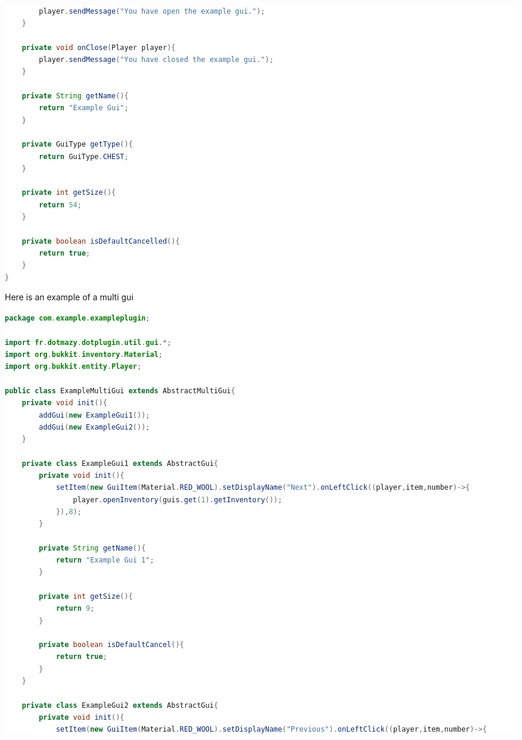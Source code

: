 ```java
        player.sendMessage("You have open the example gui.");
    }
    
    private void onClose(Player player){
        player.sendMessage("You have closed the example gui.");
    }
    
    private String getName(){
        return "Example Gui";
    }
    
    private GuiType getType(){
        return GuiType.CHEST;
    }
    
    private int getSize(){
        return 54;
    }
    
    private boolean isDefaultCancelled(){
        return true;
    }
}
```

Here is an example of a multi gui
```java
package com.example.exampleplugin;

import fr.dotmazy.dotplugin.util.gui.*;
import org.bukkit.inventory.Material;
import org.bukkit.entity.Player;

public class ExampleMultiGui extends AbstractMultiGui{
    private void init(){
        addGui(new ExampleGui1());
        addGui(new ExampleGui2());
    }

    private class ExampleGui1 extends AbstractGui{
        private void init(){
            setItem(new GuiItem(Material.RED_WOOL).setDisplayName("Next").onLeftClick((player,item,number)->{
                player.openInventory(guis.get(1).getInventory());
            }),8);
        }

        private String getName(){
            return "Example Gui 1";
        }

        private int getSize(){
            return 9;
        }

        private boolean isDefaultCancel(){
            return true;
        }
    }

    private class ExampleGui2 extends AbstractGui{
        private void init(){
            setItem(new GuiItem(Material.RED_WOOL).setDisplayName("Previous").onLeftClick((player,item,number)->{
```